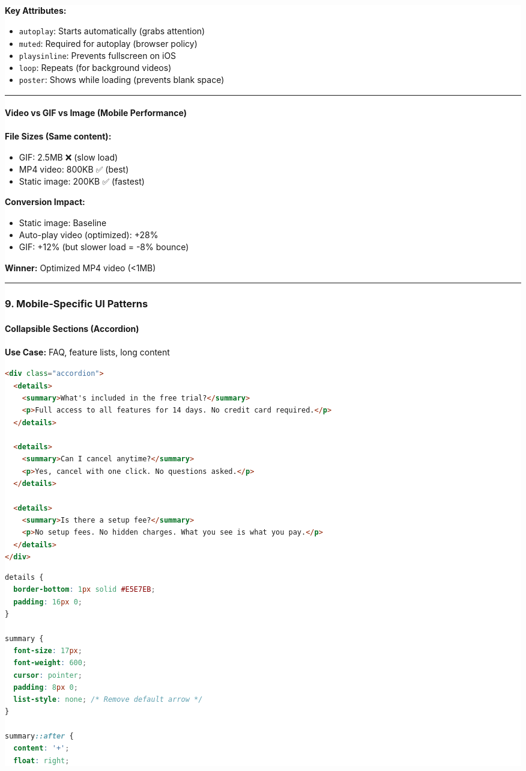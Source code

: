 **Key Attributes:**
- `autoplay`: Starts automatically (grabs attention)
- `muted`: Required for autoplay (browser policy)
- `playsinline`: Prevents fullscreen on iOS
- `loop`: Repeats (for background videos)
- `poster`: Shows while loading (prevents blank space)

---

#### Video vs GIF vs Image (Mobile Performance)

**File Sizes (Same content):**
- GIF: 2.5MB ❌ (slow load)
- MP4 video: 800KB ✅ (best)
- Static image: 200KB ✅ (fastest)

**Conversion Impact:**
- Static image: Baseline
- Auto-play video (optimized): +28%
- GIF: +12% (but slower load = -8% bounce)

**Winner:** Optimized MP4 video (<1MB)

---

### 9. Mobile-Specific UI Patterns

#### Collapsible Sections (Accordion)

**Use Case:** FAQ, feature lists, long content

```html
<div class="accordion">
  <details>
    <summary>What's included in the free trial?</summary>
    <p>Full access to all features for 14 days. No credit card required.</p>
  </details>

  <details>
    <summary>Can I cancel anytime?</summary>
    <p>Yes, cancel with one click. No questions asked.</p>
  </details>

  <details>
    <summary>Is there a setup fee?</summary>
    <p>No setup fees. No hidden charges. What you see is what you pay.</p>
  </details>
</div>
```

```css
details {
  border-bottom: 1px solid #E5E7EB;
  padding: 16px 0;
}

summary {
  font-size: 17px;
  font-weight: 600;
  cursor: pointer;
  padding: 8px 0;
  list-style: none; /* Remove default arrow */
}

summary::after {
  content: '+';
  float: right;
```